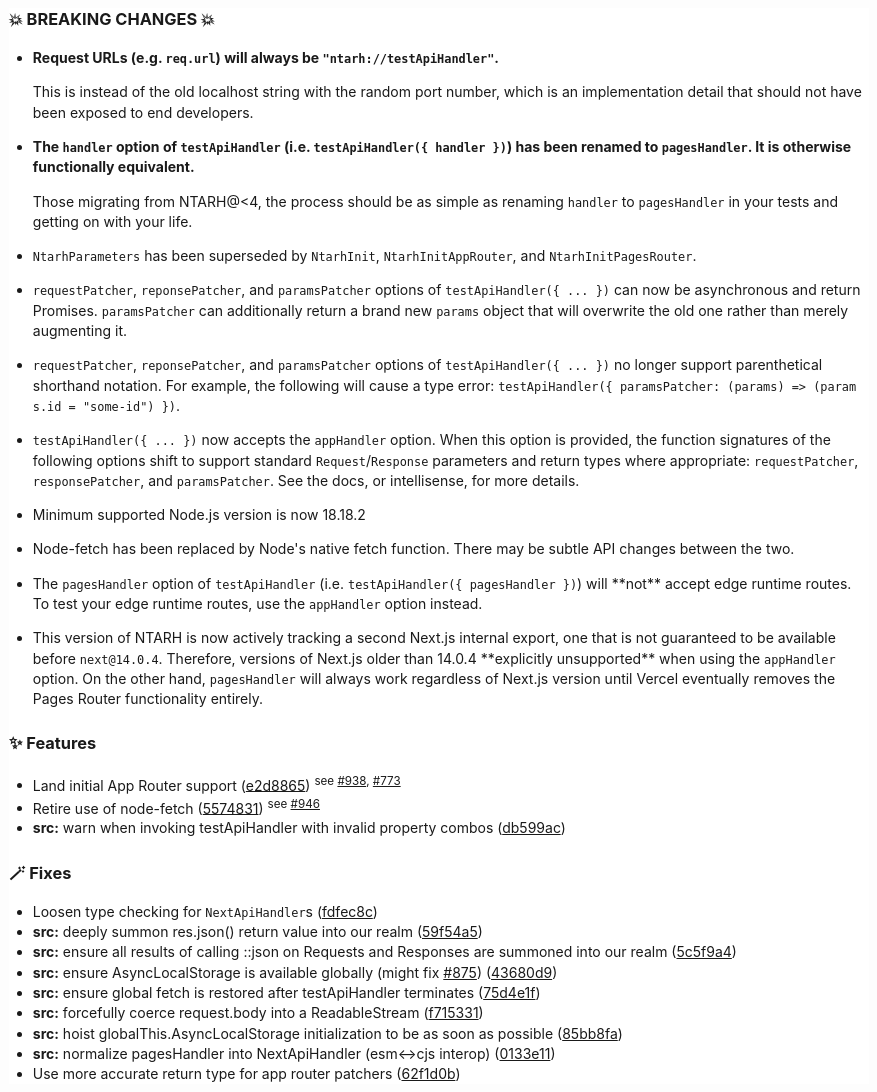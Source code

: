 ### 💥 BREAKING CHANGES 💥

- **Request URLs (e.g. `req.url`) will always be `"ntarh://testApiHandler"`.**

  This is instead of the old localhost string with the random port number, which is an implementation detail that should not have been exposed to end developers.

- **The `handler` option of `testApiHandler` (i.e. `testApiHandler({ handler })`) has been renamed to `pagesHandler`. It is otherwise functionally equivalent.**

  Those migrating from NTARH@<4, the process should be as simple as renaming `handler` to `pagesHandler` in your tests and getting on with your life.

- `NtarhParameters` has been superseded by `NtarhInit`, `NtarhInitAppRouter`, and `NtarhInitPagesRouter`.

- `requestPatcher`, `reponsePatcher`, and `paramsPatcher` options of `testApiHandler({ ... })` can now be asynchronous and return Promises. `paramsPatcher` can additionally return a brand new `params` object that will overwrite the old one rather than merely augmenting it.

- `requestPatcher`, `reponsePatcher`, and `paramsPatcher` options of `testApiHandler({ ... })` no longer support parenthetical shorthand notation. For example, the following will cause a type error: `testApiHandler({ paramsPatcher: (params) => (params.id = "some-id") })`.

- `testApiHandler({ ... })` now accepts the `appHandler` option. When this option is provided, the function signatures of the following options shift to support standard `Request`/`Response` parameters and return types where appropriate: `requestPatcher`, `responsePatcher`, and `paramsPatcher`. See the docs, or intellisense, for more details.

- Minimum supported Node.js version is now 18.18.2

- Node-fetch has been replaced by Node's native fetch function. There may be subtle API changes between the two.

- The `pagesHandler` option of `testApiHandler` (i.e. `testApiHandler({ pagesHandler })`) will \*\*not\*\* accept edge runtime routes. To test your edge runtime routes, use the `appHandler` option instead.

- This version of NTARH is now actively tracking a second Next.js internal export, one that is not guaranteed to be available before `next@14.0.4`. Therefore, versions of Next.js older than 14.0.4 \*\*explicitly unsupported\*\* when using the `appHandler` option. On the other hand, `pagesHandler` will always work regardless of Next.js version until Vercel eventually removes the Pages Router functionality entirely.

### ✨ Features

- Land initial App Router support ([e2d8865][18]) <sup>see [#938][19], [#773][20]</sup>
- Retire use of node-fetch ([5574831][21]) <sup>see [#946][22]</sup>
- **src:** warn when invoking testApiHandler with invalid property combos ([db599ac][23])

### 🪄 Fixes

- Loosen type checking for `NextApiHandler`s ([fdfec8c][24])
- **src:** deeply summon res.json() return value into our realm ([59f54a5][25])
- **src:** ensure all results of calling ::json on Requests and Responses are summoned into our realm ([5c5f9a4][26])
- **src:** ensure AsyncLocalStorage is available globally (might fix [#875][27]) ([43680d9][28])
- **src:** ensure global fetch is restored after testApiHandler terminates ([75d4e1f][29])
- **src:** forcefully coerce request.body into a ReadableStream ([f715331][30])
- **src:** hoist globalThis.AsyncLocalStorage initialization to be as soon as possible ([85bb8fa][31])
- **src:** normalize pagesHandler into NextApiHandler (esm<->cjs interop) ([0133e11][32])
- Use more accurate return type for app router patchers ([62f1d0b][33])


[1]: https://conventionalcommits.org
[2]: https://semver.org
[3]: https://github.com/Xunnamius/next-test-api-route-handler/compare/next-test-api-route-handler@4.0.16...next-test-api-route-handler@5.0.0
[4]: https://github.com/Xunnamius/next-test-api-route-handler/commit/2864e3a2c10a43eec470c473dcbdc6e9599cfee3
[5]: https://github.com/Xunnamius/next-test-api-route-handler/commit/94415dccbeaff554c1ac8734c36e49b7de4ffa9e
[6]: https://github.com/Xunnamius/next-test-api-route-handler/commit/f88a713945040eab7b72e59f4765987c41c9ae28
[7]: https://github.com/Xunnamius/next-test-api-route-handler/commit/10fac99869f61e5e6c801981496dc87a8c1fb847
[8]: https://github.com/Xunnamius/next-test-api-route-handler/commit/d97e8ba446584652b13490265b04b6f71975e705
[9]: https://github.com/Xunnamius/next-test-api-route-handler/compare/next-test-api-route-handler@5.0.1...next-test-api-route-handler@5.0.2
[10]: https://github.com/Xunnamius/next-test-api-route-handler/commit/d3aea1e849f05716bca6af40a508a37e49d90fe9
[11]: https://github.com/Xunnamius/next-test-api-route-handler/issues/1151
[12]: https://github.com/Xunnamius/next-test-api-route-handler/compare/next-test-api-route-handler@5.0.0...next-test-api-route-handler@5.0.1
[13]: https://github.com/Xunnamius/next-test-api-route-handler/commit/290654cbfbb4d0fac988116e4c05eb8a72795a23
[14]: https://github.com/Xunnamius/next-test-api-route-handler/commit/fc0de2198153ad3cb9d63eac7e515299fbc09c7b
[15]: https://github.com/Xunnamius/next-test-api-route-handler/commit/018776a6ded3eecda3120b1b44f1b0a0f1f38579
[16]: https://github.com/Xunnamius/next-test-api-route-handler/commit/f017121b33bb480c6d6287f671c70c1a8342da2f
[17]: https://github.com/Xunnamius/next-test-api-route-handler/compare/next-test-api-route-handler@3.2.0...next-test-api-route-handler@4.0.0
[18]: https://github.com/Xunnamius/next-test-api-route-handler/commit/e2d8865b3b91f735e98d6c0a0c1e1c88d41e8802
[19]: https://github.com/Xunnamius/next-test-api-route-handler/issues/938
[20]: https://github.com/Xunnamius/next-test-api-route-handler/issues/773
[21]: https://github.com/Xunnamius/next-test-api-route-handler/commit/5574831366a1678c12cb315bf4928dac99408b28
[22]: https://github.com/Xunnamius/next-test-api-route-handler/issues/946
[23]: https://github.com/Xunnamius/next-test-api-route-handler/commit/db599aceb97e9b9d36a9461c34084346287b097d
[24]: https://github.com/Xunnamius/next-test-api-route-handler/commit/fdfec8cbdc465df160a169bfdee972054d514eeb
[25]: https://github.com/Xunnamius/next-test-api-route-handler/commit/59f54a5aabc4356767e3ba2b4c0b551cd61e9891
[26]: https://github.com/Xunnamius/next-test-api-route-handler/commit/5c5f9a48118896c43c03d19e3b12539c7a250714
[27]: https://github.com/Xunnamius/next-test-api-route-handler/issues/875
[28]: https://github.com/Xunnamius/next-test-api-route-handler/commit/43680d926fe803817507b4b9394fa5810752cf1f
[29]: https://github.com/Xunnamius/next-test-api-route-handler/commit/75d4e1f4d1bcc92d9680bb0d74cf26667012265a
[30]: https://github.com/Xunnamius/next-test-api-route-handler/commit/f715331be1b66cb5807785d74aeb47b692492302
[31]: https://github.com/Xunnamius/next-test-api-route-handler/commit/85bb8fa5e60e2019e072367063a25b745d675ed9
[32]: https://github.com/Xunnamius/next-test-api-route-handler/commit/0133e113145dc0c3836be3a73336ab2c024b66e7
[33]: https://github.com/Xunnamius/next-test-api-route-handler/commit/62f1d0b2c5ca0146b903d233b73b659a54b7f16e
[34]: https://github.com/Xunnamius/next-test-api-route-handler/commit/913cbd0f0487c9c98146855413fb91e16bb4a7b0
[35]: https://github.com/Xunnamius/next-test-api-route-handler/commit/702cb444cc5e5c15b2d2b1000f27fca8368678e7
[36]: https://github.com/Xunnamius/next-test-api-route-handler/commit/dc237233338af416993b0ec683a844abb6fab02b
[37]: https://github.com/Xunnamius/next-test-api-route-handler/commit/d72ae876557d5f2e71da99a2d285c12bbe77319b
[38]: https://github.com/Xunnamius/next-test-api-route-handler/compare/next-test-api-route-handler@4.0.15...next-test-api-route-handler@4.0.16
[39]: https://github.com/Xunnamius/next-test-api-route-handler/commit/410a62f9f1d977dd75e64e367e88fe89a0ecf15e
[40]: https://github.com/Xunnamius/next-test-api-route-handler/issues/1167
[41]: https://github.com/Xunnamius/next-test-api-route-handler/commit/bfcebd99bae8de80ddd84cbc9597033d5de6cb56
[42]: https://github.com/Xunnamius/next-test-api-route-handler/commit/9c19de4e1c5c7c5272d63cc9930cbb017064e6de
[43]: https://github.com/Xunnamius/next-test-api-route-handler/commit/c6496fa203955945da1d90d10a974339b52af781
[44]: https://github.com/Xunnamius/next-test-api-route-handler/commit/274e800ab7f3f9cd1bbd018b7ed96cfae7437088
[45]: https://github.com/Xunnamius/next-test-api-route-handler/commit/5ee3defe4f13e26469acd1ea747c123def42ac2c
[46]: https://github.com/Xunnamius/next-test-api-route-handler/compare/next-test-api-route-handler@4.0.14...next-test-api-route-handler@4.0.15
[47]: https://github.com/Xunnamius/next-test-api-route-handler/commit/69525da38f038cb19af2214586157c0901741903
[48]: https://github.com/Xunnamius/next-test-api-route-handler/issues/1129
[49]: https://github.com/Xunnamius/next-test-api-route-handler/commit/1c11e5d3a700d773185f478a049f984220b7d0f4
[50]: https://github.com/Xunnamius/next-test-api-route-handler/compare/next-test-api-route-handler@4.0.13...next-test-api-route-handler@4.0.14
[51]: https://github.com/Xunnamius/next-test-api-route-handler/commit/cde549623f5cfde6bd806926500759b1749c4c06
[52]: https://github.com/Xunnamius/next-test-api-route-handler/issues/1115
[53]: https://github.com/Xunnamius/next-test-api-route-handler/compare/next-test-api-route-handler@4.0.12...next-test-api-route-handler@4.0.13
[54]: https://github.com/Xunnamius/next-test-api-route-handler/commit/edfe781e766cd174892cd394431eb307c134c3c5
[55]: https://github.com/Xunnamius/next-test-api-route-handler/compare/next-test-api-route-handler@4.0.11...next-test-api-route-handler@4.0.12
[56]: https://github.com/Xunnamius/next-test-api-route-handler/commit/a73f21ef6648ccc0f1b63bc76937623e35a3263d
[57]: https://github.com/Xunnamius/next-test-api-route-handler/compare/next-test-api-route-handler@4.0.10...next-test-api-route-handler@4.0.11
[58]: https://github.com/Xunnamius/next-test-api-route-handler/commit/a461e8108624c221c70702d1068092a640a5bae5
[59]: https://github.com/Xunnamius/next-test-api-route-handler/issues/1076
[60]: https://github.com/Xunnamius/next-test-api-route-handler/compare/next-test-api-route-handler@4.0.9...next-test-api-route-handler@4.0.10
[61]: https://github.com/Xunnamius/next-test-api-route-handler/commit/c061b91493c31cd74d076e05a78a7dc594737ed3
[62]: https://github.com/Xunnamius/next-test-api-route-handler/compare/next-test-api-route-handler@4.0.8...next-test-api-route-handler@4.0.9
[63]: https://github.com/Xunnamius/next-test-api-route-handler/commit/99118a624cdebc2ed5783c184021e30f36aff6ad
[64]: https://github.com/Xunnamius/next-test-api-route-handler/issues/1068
[65]: https://github.com/Xunnamius/next-test-api-route-handler/commit/50d297642f1ed571d66cd42857afd8651690e3f3
[66]: https://github.com/Xunnamius/next-test-api-route-handler/commit/88948b6f08ba0099dd22c1c3786c6e2c08ef9936
[67]: https://github.com/Xunnamius/next-test-api-route-handler/commit/fa4b2afe931a4300ef7f8314cd264a9ee9c94bd5
[68]: https://github.com/Xunnamius/next-test-api-route-handler/commit/b0701a2628bae2108ea1d9fed7e5e16f95eabeca
[69]: https://github.com/Xunnamius/next-test-api-route-handler/compare/next-test-api-route-handler@4.0.7...next-test-api-route-handler@4.0.8
[70]: https://github.com/Xunnamius/next-test-api-route-handler/commit/99671200663cfc4ccc1270f5b068f12abe16c03b
[71]: https://github.com/Xunnamius/next-test-api-route-handler/commit/43eec5385cb48f619257324a2fe1b54d29748ff1
[72]: https://github.com/Xunnamius/next-test-api-route-handler/compare/next-test-api-route-handler@4.0.6...next-test-api-route-handler@4.0.7
[73]: https://github.com/Xunnamius/next-test-api-route-handler/commit/b6b5164dfa0b94d68f8cd955b175a62becd003a0
[74]: https://github.com/Xunnamius/next-test-api-route-handler/commit/a48555f127b9420527a53d27ac8367246d4474ad
[75]: https://github.com/Xunnamius/next-test-api-route-handler/compare/next-test-api-route-handler@4.0.5...next-test-api-route-handler@4.0.6
[76]: https://github.com/Xunnamius/next-test-api-route-handler/commit/347d7ef86ee6e4ca40c29793fbe112498a3d4b49
[77]: https://github.com/Xunnamius/next-test-api-route-handler/compare/next-test-api-route-handler@4.0.4...next-test-api-route-handler@4.0.5
[78]: https://github.com/Xunnamius/next-test-api-route-handler/commit/633a0464435baec9e4ba6c91ed65909a9edaf298
[79]: https://github.com/Xunnamius/next-test-api-route-handler/issues/1011
[80]: https://github.com/Xunnamius/next-test-api-route-handler/issues/983
[81]: https://github.com/Xunnamius/next-test-api-route-handler/compare/next-test-api-route-handler@4.0.3...next-test-api-route-handler@4.0.4
[82]: https://github.com/Xunnamius/next-test-api-route-handler/commit/01b86b61a75ed315d57d1c087aa4a269a355d601
[83]: https://github.com/Xunnamius/next-test-api-route-handler/issues/1000
[84]: https://github.com/Xunnamius/next-test-api-route-handler/commit/22bb71636c8a46e97d3a287d3534ae91ae4ad514
[85]: https://github.com/Xunnamius/next-test-api-route-handler/issues/993
[86]: https://github.com/Xunnamius/next-test-api-route-handler/commit/502e666158811993e875a64a8d4f924cdee83647
[87]: https://github.com/Xunnamius/next-test-api-route-handler/issues/1006
[88]: https://github.com/Xunnamius/next-test-api-route-handler/issues/1005
[89]: https://github.com/Xunnamius/next-test-api-route-handler/compare/next-test-api-route-handler@4.0.2...next-test-api-route-handler@4.0.3
[90]: https://github.com/Xunnamius/next-test-api-route-handler/commit/d7774b30210969be5c5acaafe0330cc9c1541c40
[91]: https://github.com/Xunnamius/next-test-api-route-handler/issues/962
[92]: https://github.com/Xunnamius/next-test-api-route-handler/commit/d03ca21d9634a1c7a56bbe110b32adb56e6c1068
[93]: https://github.com/Xunnamius/next-test-api-route-handler/compare/next-test-api-route-handler@4.0.1...next-test-api-route-handler@4.0.2
[94]: https://github.com/Xunnamius/next-test-api-route-handler/commit/90ff6656c8583b1766b6e6aa041c01e6a0bdca62
[95]: https://github.com/Xunnamius/next-test-api-route-handler/commit/8400a194cf3a824209a8175f48bdd4f0e4c43f8c
[96]: https://github.com/Xunnamius/next-test-api-route-handler/compare/next-test-api-route-handler@4.0.0...next-test-api-route-handler@4.0.1
[97]: https://github.com/Xunnamius/next-test-api-route-handler/commit/09389fe314bfe1048493b979bf79c65a6cdc27e5
[98]: https://github.com/Xunnamius/next-test-api-route-handler/compare/next-test-api-route-handler@3.1.10...next-test-api-route-handler@3.2.0
[99]: https://github.com/Xunnamius/next-test-api-route-handler/commit/93b8a3c92eb14a5b2d1006c315e26a3c3547a1c3
[100]: https://github.com/Xunnamius/next-test-api-route-handler/issues/916
[101]: https://github.com/Xunnamius/next-test-api-route-handler/compare/next-test-api-route-handler@3.0.3...next-test-api-route-handler@3.1.0
[102]: https://github.com/Xunnamius/next-test-api-route-handler/commit/21b4b928a40b685a99df34ad20845c97615ee1c8
[103]: https://github.com/Xunnamius/next-test-api-route-handler/commit/2a2f0b28b07f8a176a5333551b5788033f90274a
[104]: https://github.com/Xunnamius/next-test-api-route-handler/commit/0ee4ce58b1c7a8b4ea2096c01142097f427b2a00
[105]: https://github.com/Xunnamius/next-test-api-route-handler/compare/next-test-api-route-handler@3.1.9...next-test-api-route-handler@3.1.10
[106]: https://github.com/Xunnamius/next-test-api-route-handler/commit/ca1da40c8f14b9c4a39f198787f526759cd7fa8f
[107]: https://github.com/Xunnamius/next-test-api-route-handler/issues/887
[108]: https://github.com/Xunnamius/next-test-api-route-handler/commit/a9d136b2ada5dcac26a8509fd4590a2dec805a56
[109]: https://github.com/Xunnamius/next-test-api-route-handler/commit/db0223ea0c74edab17489595c1c858eb035dd418
[110]: https://github.com/Xunnamius/next-test-api-route-handler/commit/e457064ddbc7e3f7b1d96c7f27b5b74479303f2f
[111]: https://github.com/Xunnamius/next-test-api-route-handler/issues/908
[112]: https://github.com/Xunnamius/next-test-api-route-handler/compare/next-test-api-route-handler@3.1.7...next-test-api-route-handler@3.1.8
[113]: https://github.com/Xunnamius/next-test-api-route-handler/commit/2a4ae05a6d163902daff9021b375db5f362149d7
[114]: https://github.com/Xunnamius/next-test-api-route-handler/compare/next-test-api-route-handler@3.1.6...next-test-api-route-handler@3.1.7
[115]: https://github.com/Xunnamius/next-test-api-route-handler/commit/4af52f43dcba1f6f57887fb977b1430f8009d872
[116]: https://github.com/Xunnamius/next-test-api-route-handler/compare/next-test-api-route-handler@3.1.5...next-test-api-route-handler@3.1.6
[117]: https://github.com/Xunnamius/next-test-api-route-handler/commit/6e94142b83d4d6bed7812bca2bd4226a6b67c49a
[118]: https://github.com/Xunnamius/next-test-api-route-handler/compare/next-test-api-route-handler@3.1.4...next-test-api-route-handler@3.1.5
[119]: https://github.com/Xunnamius/next-test-api-route-handler/commit/405f84dabe68b72e11919066cc53dbc69ad4807d
[120]: https://github.com/Xunnamius/next-test-api-route-handler/compare/next-test-api-route-handler@3.1.3...next-test-api-route-handler@3.1.4
[121]: https://github.com/Xunnamius/next-test-api-route-handler/commit/b05e112c11ead6b03c33a1a0bf1dc4fca4d29db5
[122]: https://github.com/Xunnamius/next-test-api-route-handler/compare/next-test-api-route-handler@3.1.2...next-test-api-route-handler@3.1.3
[123]: https://github.com/Xunnamius/next-test-api-route-handler/commit/36a2c44e4b3f6f4f6d4ae9f8a566a42609ee362c
[124]: https://github.com/Xunnamius/next-test-api-route-handler/compare/next-test-api-route-handler@3.1.1...next-test-api-route-handler@3.1.2
[125]: https://github.com/Xunnamius/next-test-api-route-handler/commit/065b4455016812575e1714cc680e57184b49cf5d
[126]: https://github.com/Xunnamius/next-test-api-route-handler/compare/next-test-api-route-handler@3.1.0...next-test-api-route-handler@3.1.1
[127]: https://github.com/Xunnamius/next-test-api-route-handler/commit/484d7023539d95b8930d1665b4b613042b21fe9f
[128]: https://github.com/Xunnamius/next-test-api-route-handler/issues/487
[129]: https://github.com/Xunnamius/next-test-api-route-handler/compare/next-test-api-route-handler@2.3.4...next-test-api-route-handler@3.0.0
[130]: https://github.com/Xunnamius/next-test-api-route-handler/commit/d3c60cbd506eb22a4bb23554b06668076e687ad9
[131]: https://github.com/Xunnamius/next-test-api-route-handler/commit/68d30dac2210e4f976afbf5c59378d6b314d4ec3
[132]: https://github.com/Xunnamius/next-test-api-route-handler/commit/15c899a98423c612571886115308e68e20633a1b
[133]: https://github.com/Xunnamius/next-test-api-route-handler/commit/5a1a2ee806f4cfd5d199d54dbd82f9f945da1694
[134]: https://github.com/Xunnamius/next-test-api-route-handler/commit/73f44b78c2ee92b443adf99e248c03b985b80891
[135]: https://github.com/Xunnamius/next-test-api-route-handler/compare/next-test-api-route-handler@3.0.2...next-test-api-route-handler@3.0.3
[136]: https://github.com/Xunnamius/next-test-api-route-handler/commit/1e8cd8573cdcfa3489526244c40f373a71d92b40
[137]: https://github.com/Xunnamius/next-test-api-route-handler/compare/next-test-api-route-handler@3.0.1...next-test-api-route-handler@3.0.2
[138]: https://github.com/Xunnamius/next-test-api-route-handler/commit/84f74f55027cd4e67b7e7929f668d4de387dc3c3
[139]: https://github.com/Xunnamius/next-test-api-route-handler/compare/next-test-api-route-handler@3.0.0...next-test-api-route-handler@3.0.1
[140]: https://github.com/Xunnamius/next-test-api-route-handler/commit/a925da287a02b6c36b588b6804e7b0b628364b25
[141]: https://github.com/Xunnamius/next-test-api-route-handler/compare/next-test-api-route-handler@2.2.1...next-test-api-route-handler@2.3.0
[142]: https://github.com/Xunnamius/next-test-api-route-handler/commit/cd3cd95adb536b05a3cfe8bd0b12329c9acad166
[143]: https://github.com/Xunnamius/next-test-api-route-handler/issues/373
[144]: https://github.com/Xunnamius/next-test-api-route-handler/commit/8746e5fb6b337131303ad0c011c864d5152a864d
[145]: https://github.com/Xunnamius/next-test-api-route-handler/commit/ae778d18f1c01e36070f0612067ec9f00f14a665
[146]: https://github.com/Xunnamius/next-test-api-route-handler/issues/378
[147]: https://github.com/Xunnamius/next-test-api-route-handler/commit/c216caa659a0fcf807ff6b1a0c11c2b331e27d3c
[148]: https://github.com/Xunnamius/next-test-api-route-handler/commit/5fbb6d20cab097250cb8c62d0c5edb6fe80f0bfc
[149]: https://github.com/Xunnamius/next-test-api-route-handler/commit/346e8de1390ba46e9dc8faccc0977c5f50a9dc32
[150]: https://github.com/Xunnamius/next-test-api-route-handler/commit/812e6f262726e328a57cdb0833fb8bfbbcce6708
[151]: https://github.com/Xunnamius/next-test-api-route-handler/compare/next-test-api-route-handler@2.3.3...next-test-api-route-handler@2.3.4
[152]: https://github.com/Xunnamius/next-test-api-route-handler/commit/854704ba9a7f374753e1a51f4fe00db761d7718f
[153]: https://github.com/Xunnamius/next-test-api-route-handler/commit/9302bcc882e9cd4080526f5192186b5259e08726
[154]: https://github.com/Xunnamius/next-test-api-route-handler/compare/next-test-api-route-handler@2.3.2...next-test-api-route-handler@2.3.3
[155]: https://github.com/Xunnamius/next-test-api-route-handler/commit/597c2497a137c86696aba9b750b60f43d728495f
[156]: https://github.com/Xunnamius/next-test-api-route-handler/compare/next-test-api-route-handler@2.3.1...next-test-api-route-handler@2.3.2
[157]: https://github.com/Xunnamius/next-test-api-route-handler/commit/32eafabd592856a7ef286d7d0157e38a8275695d
[158]: https://github.com/Xunnamius/next-test-api-route-handler/commit/cd98aab7eea7bdd4b988402b57ce5e93572a7850
[159]: https://github.com/Xunnamius/next-test-api-route-handler/compare/next-test-api-route-handler@2.3.0...next-test-api-route-handler@2.3.1
[160]: https://github.com/Xunnamius/next-test-api-route-handler/commit/91f08d426081afc1009e50d7b9ee6a0a2259268b
[161]: https://github.com/Xunnamius/next-test-api-route-handler/compare/next-test-api-route-handler@2.1.3...next-test-api-route-handler@2.2.0
[162]: https://github.com/Xunnamius/next-test-api-route-handler/commit/419d5fe805928605b85fe0e5c64c80eb5a1d798d
[163]: https://github.com/Xunnamius/next-test-api-route-handler/compare/next-test-api-route-handler@2.2.0...next-test-api-route-handler@2.2.1
[164]: https://github.com/Xunnamius/next-test-api-route-handler/commit/de9ee177491855eb0ac095f9a1a3e5cfad820420
[165]: https://github.com/Xunnamius/next-test-api-route-handler/compare/next-test-api-route-handler@2.0.2...next-test-api-route-handler@2.1.0
[166]: https://github.com/Xunnamius/next-test-api-route-handler/commit/c51cf0222e17066c03cd80e1c76c5e9f49cacc2e
[167]: https://github.com/Xunnamius/next-test-api-route-handler/issues/295
[168]: https://github.com/Xunnamius/next-test-api-route-handler/commit/2b14d8499f4845d0e2d20fd2098f509f5edc16f9
[169]: https://github.com/Xunnamius/next-test-api-route-handler/commit/f4772607ebb8641ea4e0d6ac2fd152f76dff3f7c
[170]: https://github.com/Xunnamius/next-test-api-route-handler/compare/next-test-api-route-handler@2.1.2...next-test-api-route-handler@2.1.3
[171]: https://github.com/Xunnamius/next-test-api-route-handler/commit/7916f0026b59e6325b59395f61b142056c6c8220
[172]: https://github.com/Xunnamius/next-test-api-route-handler/compare/next-test-api-route-handler@2.1.1...next-test-api-route-handler@2.1.2
[173]: https://github.com/Xunnamius/next-test-api-route-handler/commit/74241eeee173a6cf8f987608946c3d8691a67c27
[174]: https://github.com/Xunnamius/next-test-api-route-handler/commit/33b6a34a126909a354a7c3f5d523b0fa47acb960
[175]: https://github.com/Xunnamius/next-test-api-route-handler/commit/1c3425caf7d80793a2c1e88ff8fbd29ada8adf2d
[176]: https://github.com/Xunnamius/next-test-api-route-handler/compare/next-test-api-route-handler@2.1.0...next-test-api-route-handler@2.1.1
[177]: https://github.com/Xunnamius/next-test-api-route-handler/commit/fd787ca116c3a84f9393f22bf7e898db0a22f5e1
[178]: https://github.com/Xunnamius/next-test-api-route-handler/commit/87ed12b68e930342649c65a76455396879658d48
[179]: https://github.com/Xunnamius/next-test-api-route-handler/compare/next-test-api-route-handler@1.2.24...next-test-api-route-handler@2.0.0
[180]: https://github.com/Xunnamius/next-test-api-route-handler/commit/ee31fa8cefdc2b8b8197d3889fb8aac27467b374
[181]: https://github.com/Xunnamius/next-test-api-route-handler/commit/2f1125cfb481e94af4248cf5b5dfce729cc4d662
[182]: https://github.com/Xunnamius/next-test-api-route-handler/commit/75832099f4c4d0e329aca469ac16c8a25100c26d
[183]: https://github.com/Xunnamius/next-test-api-route-handler/commit/bc5e72d9d40f1991315ac0657a4b212331dc065f
[184]: https://github.com/Xunnamius/next-test-api-route-handler/commit/bc7eb3db18aa70345a1c11d96436b374a15c3b7f
[185]: https://github.com/Xunnamius/next-test-api-route-handler/commit/20ca255e01d0c2e7824707e19f41ca5a8de0140e
[186]: https://github.com/Xunnamius/next-test-api-route-handler/compare/next-test-api-route-handler@2.0.1...next-test-api-route-handler@2.0.2
[187]: https://github.com/Xunnamius/next-test-api-route-handler/commit/fd53fefc6d5c2ff67ed2669b18e28b7ef7005c12
[188]: https://github.com/Xunnamius/next-test-api-route-handler/commit/e5c6a994d4b553369ae42b6be0ae1932346ebbd6
[189]: https://github.com/Xunnamius/next-test-api-route-handler/compare/next-test-api-route-handler@2.0.0...next-test-api-route-handler@2.0.1
[190]: https://github.com/Xunnamius/next-test-api-route-handler/commit/ef32668428df303c4e536aae5793ed14eee0ade5
[191]: https://github.com/Xunnamius/next-test-api-route-handler/compare/next-test-api-route-handler@1.1.3...next-test-api-route-handler@1.2.0
[192]: https://github.com/Xunnamius/next-test-api-route-handler/commit/b9d2bf010fba4b163e1eea0801271292a0e74308
[193]: https://github.com/Xunnamius/next-test-api-route-handler/commit/45a79d41835b5146912511f8b583c9128d154cf9
[194]: https://github.com/Xunnamius/next-test-api-route-handler/commit/e0e1fd951fbe63c04c264ad11ab1fa7a39e1679a
[195]: https://github.com/Xunnamius/next-test-api-route-handler/compare/next-test-api-route-handler@1.2.23...next-test-api-route-handler@1.2.24
[196]: https://github.com/Xunnamius/next-test-api-route-handler/commit/af177c5035c22ab923dd62f6dc82702373f740d4
[197]: https://github.com/Xunnamius/next-test-api-route-handler/commit/364549e2845965954af62fdfa6c1dfa0d6f91f2f
[198]: https://github.com/Xunnamius/next-test-api-route-handler/commit/4db5d04d6a7117fe8e2113d2fafc6150a81f611c
[199]: https://github.com/Xunnamius/next-test-api-route-handler/commit/99ad1276e7e69218719ee2b27173e4ffcb7337f6
[200]: https://github.com/Xunnamius/next-test-api-route-handler/commit/6d523027b8d650ae0a2d121c349e6a4c48af6792
[201]: https://github.com/Xunnamius/next-test-api-route-handler/commit/1f7fad4d512f1839d96c6264f2d4abb1c5ed11e7
[202]: https://github.com/Xunnamius/next-test-api-route-handler/commit/d328a86317c60206bda565ba2e315113dadd0c9b
[203]: https://github.com/Xunnamius/next-test-api-route-handler/commit/6e7173fca4cbe778419eeff92ddbf7c03c2b00d5
[204]: https://github.com/Xunnamius/next-test-api-route-handler/commit/23cb7804d5f0e775b75eaefb4588beb179dcdcdf
[205]: https://github.com/Xunnamius/next-test-api-route-handler/commit/1f25e5fb8b2797621d316e18b01ee503fb4d1263
[206]: https://github.com/Xunnamius/next-test-api-route-handler/compare/next-test-api-route-handler@1.2.22...next-test-api-route-handler@1.2.23
[207]: https://github.com/Xunnamius/next-test-api-route-handler/commit/0040582d2f89e9a14c2335dc85cd5f9201bff644
[208]: https://github.com/Xunnamius/next-test-api-route-handler/compare/next-test-api-route-handler@1.2.21...next-test-api-route-handler@1.2.22
[209]: https://github.com/Xunnamius/next-test-api-route-handler/commit/df9ede3ddde3a2df6a42224ab3302e599bd61516
[210]: https://github.com/Xunnamius/next-test-api-route-handler/compare/next-test-api-route-handler@1.2.20...next-test-api-route-handler@1.2.21
[211]: https://github.com/Xunnamius/next-test-api-route-handler/commit/29aa25a9e2572be5b418fbee9d2d8aba2056583e
[212]: https://github.com/Xunnamius/next-test-api-route-handler/commit/806575792fe9e1522bd6bce0eb10f1bd3407da64
[213]: https://github.com/Xunnamius/next-test-api-route-handler/commit/dd3e7faadf148b23994f443a2247cc1316639e7d
[214]: https://github.com/Xunnamius/next-test-api-route-handler/issues/126
[215]: https://github.com/Xunnamius/next-test-api-route-handler/compare/next-test-api-route-handler@1.2.19...next-test-api-route-handler@1.2.20
[216]: https://github.com/Xunnamius/next-test-api-route-handler/commit/5a2d98f3ddb34e9d934f16510a73cacd43ee42ee
[217]: https://github.com/Xunnamius/next-test-api-route-handler/compare/next-test-api-route-handler@1.2.18...next-test-api-route-handler@1.2.19
[218]: https://github.com/Xunnamius/next-test-api-route-handler/commit/b4157eba128f6a787531fdabf2bebf78851a0d9a
[219]: https://github.com/Xunnamius/next-test-api-route-handler/commit/81533c8953adde75499cd11b552bca5f970addca
[220]: https://github.com/Xunnamius/next-test-api-route-handler/commit/3a4f0f150779a226ee3c9f45fde201391fa1bec0
[221]: https://github.com/Xunnamius/next-test-api-route-handler/commit/72189e80136b0567de8fc65eed9b2a4be365ca1a
[222]: https://github.com/Xunnamius/next-test-api-route-handler/commit/cad0fb2b6153434d3be41f394f1fa636cc930435
[223]: https://github.com/Xunnamius/next-test-api-route-handler/commit/54e51ebd0e133fb469306b76bc756c283a71a2c1
[224]: https://github.com/Xunnamius/next-test-api-route-handler/commit/b2685345493165cc63136b051cc5fafbf02f5c48
[225]: https://github.com/Xunnamius/next-test-api-route-handler/commit/31c1d5b358df78e0f27e881c0329355d91370995
[226]: https://github.com/Xunnamius/next-test-api-route-handler/commit/9d12004ad5adfc5d4d6992bdb67c52168829967e
[227]: https://github.com/Xunnamius/next-test-api-route-handler/commit/11e192a670c5cf40faff32abeecb610534cd382b
[228]: https://github.com/Xunnamius/next-test-api-route-handler/commit/9e1705b88fbcb5c4794abfb56691bdea7500db0d
[229]: https://github.com/Xunnamius/next-test-api-route-handler/commit/035e98bbe4b6bcf1ec6de40ee38b36ec107e8186
[230]: https://github.com/Xunnamius/next-test-api-route-handler/commit/44d1967a412ca67829deeb29c7603ddf7e42f435
[231]: https://github.com/Xunnamius/next-test-api-route-handler/commit/dd72fd1859fd74df3af0d47a1747d8c404abc3a7
[232]: https://github.com/Xunnamius/next-test-api-route-handler/commit/004a657bafaab0419e645b6388c7536e38a1ef22
[233]: https://github.com/Xunnamius/next-test-api-route-handler/commit/6df7e73fff51036c63efc7ba898c3d76bc47deb7
[234]: https://github.com/Xunnamius/next-test-api-route-handler/compare/next-test-api-route-handler@1.2.17...next-test-api-route-handler@1.2.18
[235]: https://github.com/Xunnamius/next-test-api-route-handler/commit/042291d26742dfdda3742e6171efa25e9d3953ce
[236]: https://github.com/Xunnamius/next-test-api-route-handler/compare/next-test-api-route-handler@1.2.16...next-test-api-route-handler@1.2.17
[237]: https://github.com/Xunnamius/next-test-api-route-handler/commit/65f48a3d97184bb8a1be4fd27e86be0d7cd6bb00
[238]: https://github.com/Xunnamius/next-test-api-route-handler/commit/5ed6dbd1cdcb15745f4979f1a716d9bce9a93afb
[239]: https://github.com/Xunnamius/next-test-api-route-handler/compare/next-test-api-route-handler@1.2.15...next-test-api-route-handler@1.2.16
[240]: https://github.com/Xunnamius/next-test-api-route-handler/commit/aeef7a9726934852e1a51c9da98c4a96a9c70044
[241]: https://github.com/Xunnamius/next-test-api-route-handler/compare/next-test-api-route-handler@1.2.14...next-test-api-route-handler@1.2.15
[242]: https://github.com/Xunnamius/next-test-api-route-handler/commit/964bc47f80691e83d92082fcaa0679219b8543f5
[243]: https://github.com/Xunnamius/next-test-api-route-handler/compare/next-test-api-route-handler@1.2.13...next-test-api-route-handler@1.2.14
[244]: https://github.com/Xunnamius/next-test-api-route-handler/commit/ed357f5211a49bfffbb28f03d60f157fa23d14b4
[245]: https://github.com/Xunnamius/next-test-api-route-handler/compare/next-test-api-route-handler@1.2.12...next-test-api-route-handler@1.2.13
[246]: https://github.com/Xunnamius/next-test-api-route-handler/commit/d224f5eff5a786b96614b2c3f826eba610027da0
[247]: https://github.com/janhesters
[248]: https://github.com/Xunnamius/next-test-api-route-handler/commit/473ff500fb2c954ce32be911bde943259ae1bbef
[249]: https://github.com/Xunnamius/next-test-api-route-handler/commit/f7a12ded8f43359fd3079ea8294a2199c34b2d26
[250]: https://github.com/Xunnamius/next-test-api-route-handler/commit/d7bc091fe8f8e85b70987cfa4c663c7c8fd018c8
[251]: https://github.com/Xunnamius/next-test-api-route-handler/commit/9ebac018798ac82b97b8163bc5713b43001f592c
[252]: https://github.com/Xunnamius/next-test-api-route-handler/commit/6adde1576f4aeb8b9a72cdcefc2ea6bd4b71a5cd
[253]: https://github.com/Xunnamius/next-test-api-route-handler/commit/e508c06b77d225f150ebfce6409c2506a88efe4c
[254]: https://github.com/Xunnamius/next-test-api-route-handler/commit/5e3893a425b95ac2b12edc2195171de85afcfd0a
[255]: https://github.com/Xunnamius/next-test-api-route-handler/commit/cbf22fdd78e28e02ec4213156c6c72ba16c8bfa3
[256]: https://github.com/Xunnamius/next-test-api-route-handler/commit/71e9103df5660fea2af3211b1d6c1fa72b1dd3c7
[257]: https://github.com/Xunnamius/next-test-api-route-handler/commit/f01ce4041b2fb1fd24052ce17008df9746652730
[258]: https://github.com/Xunnamius/next-test-api-route-handler/commit/a3526f28057201fcce19c752e554e705b8e3a922
[259]: https://github.com/Xunnamius/next-test-api-route-handler/commit/661e62d53be74211d3d158ad90c196f43c8fe6db
[260]: https://github.com/Xunnamius/next-test-api-route-handler/commit/1f2ad6a2cdc863b183ac7f7bef756dd90c057ebe
[261]: https://github.com/Xunnamius/next-test-api-route-handler/commit/c64f761c3b2cc69cf07cd7dd88e9671deb66fc4f
[262]: https://github.com/Xunnamius/next-test-api-route-handler/commit/4a0552d2c730842371325111276c58651dabc558
[263]: https://github.com/Xunnamius/next-test-api-route-handler/commit/856435f02ebe2f44b13c92cc6c794eeab2b345d0
[264]: https://github.com/Xunnamius/next-test-api-route-handler/commit/b3273dfbe43cb4c9ececdb4863ff4259f38807ec
[265]: https://github.com/Xunnamius/next-test-api-route-handler/commit/fffe02e14615daba1f9f8ec1bb2a4024ceb93e84
[266]: https://github.com/Xunnamius/next-test-api-route-handler/commit/a60793c620fe926308f8c99c61076da81aebe2fa
[267]: https://github.com/Xunnamius/next-test-api-route-handler/compare/next-test-api-route-handler@1.2.11...next-test-api-route-handler@1.2.12
[268]: https://github.com/Xunnamius/next-test-api-route-handler/commit/6eb2a348b1352e9f30d7ecacbaba01fa11cf1cfe
[269]: https://github.com/Xunnamius/next-test-api-route-handler/compare/next-test-api-route-handler@1.2.10...next-test-api-route-handler@1.2.11
[270]: https://github.com/Xunnamius/next-test-api-route-handler/commit/e589c1d48aa1dae40643385c6acfcbacf9b40e16
[271]: https://github.com/Xunnamius/next-test-api-route-handler/compare/next-test-api-route-handler@1.2.9...next-test-api-route-handler@1.2.10
[272]: https://github.com/Xunnamius/next-test-api-route-handler/commit/52a22765e17759271e7ba6c83ce9f3609500b5f3
[273]: https://github.com/Xunnamius/next-test-api-route-handler/compare/next-test-api-route-handler@1.2.8...next-test-api-route-handler@1.2.9
[274]: https://github.com/Xunnamius/next-test-api-route-handler/commit/12e5bbe1bf36fda3ef938c7ed7cd445fec3901c9
[275]: https://github.com/Xunnamius/next-test-api-route-handler/compare/next-test-api-route-handler@1.2.7...next-test-api-route-handler@1.2.8
[276]: https://github.com/Xunnamius/next-test-api-route-handler/commit/87dc31f264682d8048ee8d4cba4dbf866666bf07
[277]: https://github.com/Xunnamius/next-test-api-route-handler/compare/next-test-api-route-handler@1.2.6...next-test-api-route-handler@1.2.7
[278]: https://github.com/Xunnamius/next-test-api-route-handler/commit/94cfa3806bfa0250e9b2dd5b3abfb2ff65c77c6a
[279]: https://github.com/Xunnamius/next-test-api-route-handler/commit/62089c79f6c9b585d2bb8ca0a8b87bd355b8695f
[280]: https://github.com/Xunnamius/next-test-api-route-handler/compare/next-test-api-route-handler@1.2.5...next-test-api-route-handler@1.2.6
[281]: https://github.com/Xunnamius/next-test-api-route-handler/commit/2cf1d29159fb746dc4a7c09a8193e46c6bec3823
[282]: https://github.com/Xunnamius/next-test-api-route-handler/compare/next-test-api-route-handler@1.2.4...next-test-api-route-handler@1.2.5
[283]: https://github.com/Xunnamius/next-test-api-route-handler/commit/a307efcf2cdf60679d68fab385bdc8951a476ace
[284]: https://github.com/Xunnamius/next-test-api-route-handler/commit/1823c055f034e528337c68d710164097e423f6e2
[285]: https://github.com/Xunnamius/next-test-api-route-handler/compare/next-test-api-route-handler@1.2.3...next-test-api-route-handler@1.2.4
[286]: https://github.com/Xunnamius/next-test-api-route-handler/commit/4e5e12c0df4fc80abb696d32718440ff294902e7
[287]: https://github.com/Xunnamius/next-test-api-route-handler/compare/next-test-api-route-handler@1.2.2...next-test-api-route-handler@1.2.3
[288]: https://github.com/Xunnamius/next-test-api-route-handler/commit/a111c87ccd863ce4dac85a5bd0281d87affe3b63
[289]: https://github.com/Xunnamius/next-test-api-route-handler/compare/next-test-api-route-handler@1.2.1...next-test-api-route-handler@1.2.2
[290]: https://github.com/Xunnamius/next-test-api-route-handler/commit/98b65c6da330040e4bcbc22fe28db87c3965fd0e
[291]: https://github.com/Xunnamius/next-test-api-route-handler/compare/next-test-api-route-handler@1.2.0...next-test-api-route-handler@1.2.1
[292]: https://github.com/Xunnamius/next-test-api-route-handler/commit/6ef6cbeb143648eb1fed5eff39071a06e7354275
[293]: https://github.com/Xunnamius/next-test-api-route-handler/compare/next-test-api-route-handler@1.0.10...next-test-api-route-handler@1.1.0
[294]: https://github.com/Xunnamius/next-test-api-route-handler/commit/0e7541fbecd2e3bacc124f624bfca2b56ceeb89f
[295]: https://github.com/Xunnamius/next-test-api-route-handler/commit/ccf54fb480e35961647900d345149d3cd1cf60d8
[296]: https://github.com/Xunnamius/next-test-api-route-handler/compare/next-test-api-route-handler@1.1.2...next-test-api-route-handler@1.1.3
[297]: https://github.com/Xunnamius/next-test-api-route-handler/commit/c82695a8816b6cd5f0e11d09cc2f948a30a416e9
[298]: https://github.com/Xunnamius/next-test-api-route-handler/commit/813b21ad1e2c78594903b3a8f504f4460d8e506e
[299]: https://github.com/Xunnamius/next-test-api-route-handler/compare/next-test-api-route-handler@1.1.1...next-test-api-route-handler@1.1.2
[300]: https://github.com/Xunnamius/next-test-api-route-handler/commit/b68c721e5100baa883c7096e5cc4e81c1c60ed00
[301]: https://github.com/Xunnamius/next-test-api-route-handler/compare/next-test-api-route-handler@1.1.0...next-test-api-route-handler@1.1.1
[302]: https://github.com/Xunnamius/next-test-api-route-handler/commit/750055b92699fc7f1c06349ccdb0ddc0179f891a
[303]: https://github.com/Xunnamius/next-test-api-route-handler/commit/d604dfc39d2e77cbe1234b8349a2ecef81a9e54a
[304]: https://github.com/Xunnamius/next-test-api-route-handler/compare/next-test-api-route-handler@1.0.9...next-test-api-route-handler@1.0.10
[305]: https://github.com/Xunnamius/next-test-api-route-handler/compare/next-test-api-route-handler@1.0.8...next-test-api-route-handler@1.0.9
[306]: https://github.com/Xunnamius/next-test-api-route-handler/compare/next-test-api-route-handler@1.0.7...next-test-api-route-handler@1.0.8
[307]: https://github.com/Xunnamius/next-test-api-route-handler/compare/next-test-api-route-handler@1.0.6...next-test-api-route-handler@1.0.7
[308]: https://github.com/Xunnamius/next-test-api-route-handler/compare/next-test-api-route-handler@1.0.5...next-test-api-route-handler@1.0.6
[309]: https://github.com/Xunnamius/next-test-api-route-handler/compare/next-test-api-route-handler@1.0.4...next-test-api-route-handler@1.0.5
[310]: https://github.com/Xunnamius/next-test-api-route-handler/compare/next-test-api-route-handler@1.0.3...next-test-api-route-handler@1.0.4
[311]: https://github.com/Xunnamius/next-test-api-route-handler/compare/next-test-api-route-handler@1.0.2...next-test-api-route-handler@1.0.3
[312]: https://github.com/Xunnamius/next-test-api-route-handler/compare/next-test-api-route-handler@1.0.1...next-test-api-route-handler@1.0.2
[313]: https://github.com/Xunnamius/next-test-api-route-handler/compare/next-test-api-route-handler@1.0.0...next-test-api-route-handler@1.0.1